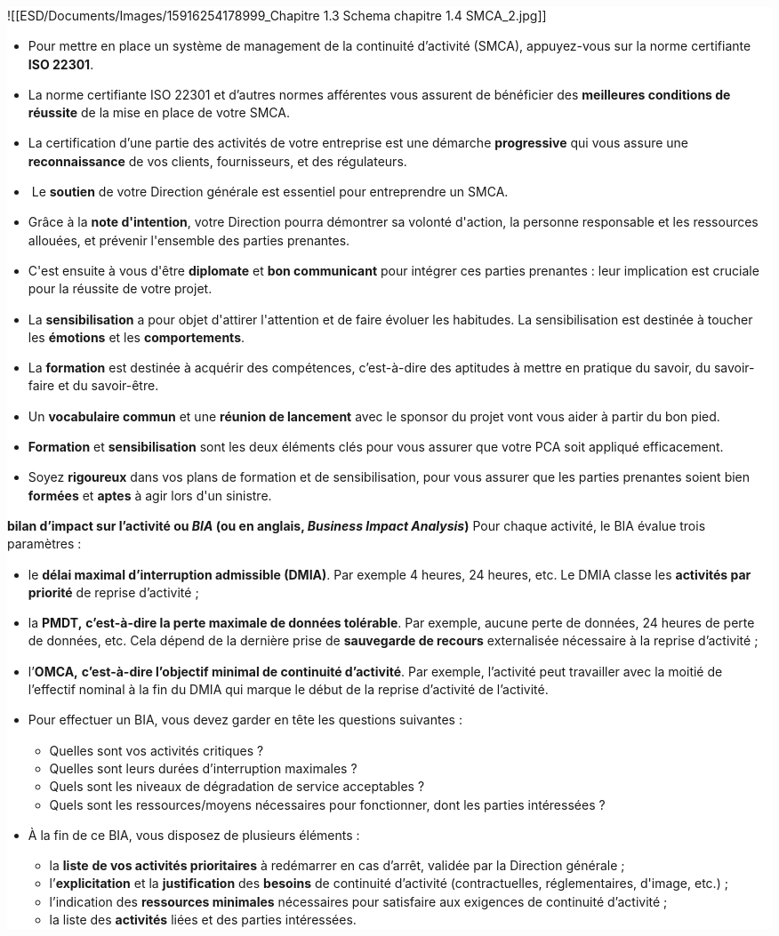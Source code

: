 ![[ESD/Documents/Images/15916254178999_Chapitre 1.3 Schema chapitre 1.4 SMCA_2.jpg]]

- Pour mettre en place un système de management de la continuité d’activité (SMCA), appuyez-vous sur la norme certifiante **ISO 22301**. 
- La norme certifiante ISO 22301 et d’autres normes afférentes vous assurent de bénéficier des **meilleures conditions de réussite** de la mise en place de votre SMCA.
- La certification d’une partie des activités de votre entreprise est une démarche **progressive** qui vous assure une **reconnaissance** de vos clients, fournisseurs, et des régulateurs.

-  Le **soutien** de votre Direction générale est essentiel pour entreprendre un SMCA. 
- Grâce à la **note d'intention**, votre Direction pourra démontrer sa volonté d'action, la personne responsable et les ressources allouées, et prévenir l'ensemble des parties prenantes. 
- C'est ensuite à vous d'être **diplomate** et **bon communicant** pour intégrer ces parties prenantes : leur implication est cruciale pour la réussite de votre projet.
- La **sensibilisation** a pour objet d'attirer l'attention et de faire évoluer les habitudes. La sensibilisation est destinée à toucher les **émotions** et les **comportements**.
- La **formation** est destinée à acquérir des compétences, c’est-à-dire des aptitudes à mettre en pratique du savoir, du savoir-faire et du savoir-être.
- Un **vocabulaire commun** et une **réunion de lancement** avec le sponsor du projet vont vous aider à partir du bon pied.   
- **Formation** et **sensibilisation** sont les deux éléments clés pour vous assurer que votre PCA soit appliqué efficacement. 
- Soyez **rigoureux** dans vos plans de formation et de sensibilisation, pour vous assurer que les parties prenantes soient bien **formées** et **aptes** à agir lors d'un sinistre.

**bilan d’impact sur l’activité ou _BIA_ (ou en anglais, _Business Impact Analysis_)**
Pour chaque activité, le BIA évalue trois paramètres :
- le **délai maximal d’interruption admissible (DMIA)**. Par exemple 4 heures, 24 heures, etc. Le DMIA classe les **activités par priorité** de reprise d’activité ; 
- la **PMDT,** **c’est-à-dire la perte maximale de données tolérable**. Par exemple, aucune perte de données, 24 heures de perte de données, etc. Cela dépend de la dernière prise de **sauvegarde de recours** externalisée nécessaire à la reprise d’activité ;
- l’**OMCA,** **c’est-à-dire l’objectif minimal de continuité d’activité**. Par exemple, l’activité peut travailler avec la moitié de l’effectif nominal à la fin du DMIA qui marque le début de la reprise d’activité de l’activité.

- Pour effectuer un BIA, vous devez garder en tête les questions suivantes :
    - Quelles sont vos activités critiques ?
    - Quelles sont leurs durées d’interruption maximales ?
    - Quels sont les niveaux de dégradation de service acceptables ?
    - Quels sont les ressources/moyens nécessaires pour fonctionner, dont les parties intéressées ? 

- À la fin de ce BIA, vous disposez de plusieurs éléments :
    - la **liste** **de vos activités prioritaires** à redémarrer en cas d’arrêt, validée par la Direction générale ;
    - l’**explicitation** et la **justification** des **besoins** de continuité d’activité (contractuelles, réglementaires, d'image, etc.) ;
    - l’indication des **ressources minimales** nécessaires pour satisfaire aux exigences de continuité d’activité ;
    - la liste des **activités** liées et des parties intéressées.